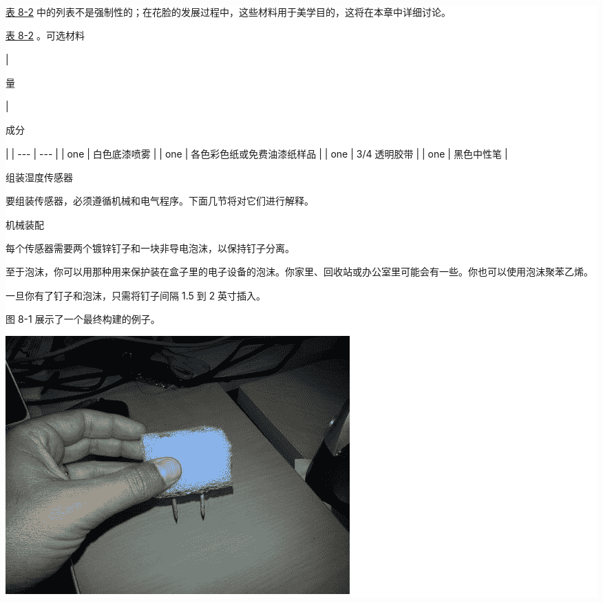 [表 8-2](#Tab2) 中的列表不是强制性的；在花脸的发展过程中，这些材料用于美学目的，这将在本章中详细讨论。

[表 8-2](#_Tab2) 。可选材料

<colgroup><col width="20%"> <col width="80%"></colgroup> 
| 

量

 | 

成分

 |
| --- | --- |
| one | 白色底漆喷雾 |
| one | 各色彩色纸或免费油漆纸样品 |
| one | 3/4 透明胶带 |
| one | 黑色中性笔 |

组装湿度传感器

要组装传感器，必须遵循机械和电气程序。下面几节将对它们进行解释。

机械装配

每个传感器需要两个镀锌钉子和一块非导电泡沫，以保持钉子分离。

至于泡沫，你可以用那种用来保护装在盒子里的电子设备的泡沫。你家里、回收站或办公室里可能会有一些。你也可以使用泡沫聚苯乙烯。

一旦你有了钉子和泡沫，只需将钉子间隔 1.5 到 2 英寸插入。

图 8-1 展示了一个最终构建的例子。

![9781430268390_Fig08-01.jpg](img/9781430268390_Fig08-01.jpg)
